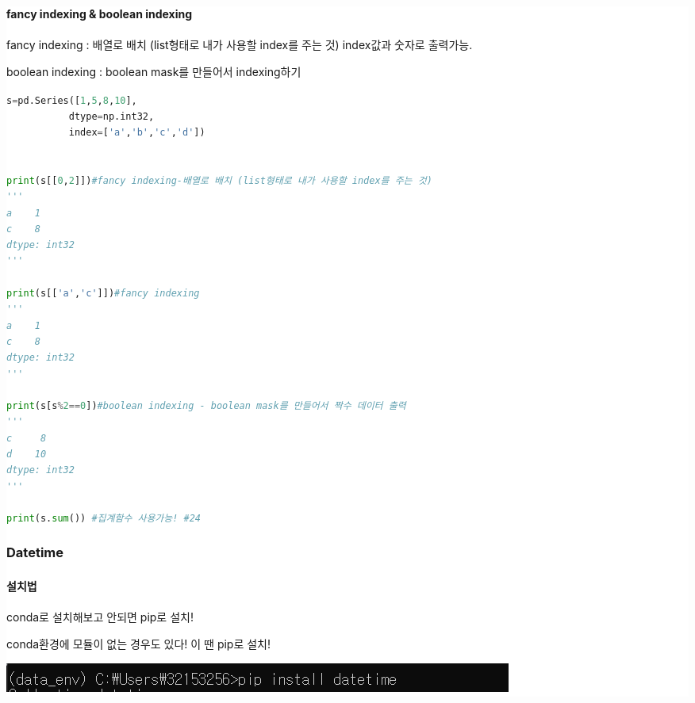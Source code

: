 

#### fancy indexing & boolean indexing

fancy indexing : 배열로 배치 (list형태로 내가 사용할 index를 주는 것) index값과 숫자로 출력가능.

boolean indexing : boolean mask를 만들어서 indexing하기

```python
s=pd.Series([1,5,8,10],
           dtype=np.int32,
           index=['a','b','c','d'])


print(s[[0,2]])#fancy indexing-배열로 배치 (list형태로 내가 사용할 index를 주는 것)
'''
a    1
c    8
dtype: int32
'''

print(s[['a','c']])#fancy indexing
'''
a    1
c    8
dtype: int32
'''

print(s[s%2==0])#boolean indexing - boolean mask를 만들어서 짝수 데이터 출력
'''
c     8
d    10
dtype: int32
'''

print(s.sum()) #집계함수 사용가능! #24
```





### Datetime



#### 설치법

conda로 설치해보고 안되면 pip로 설치!

conda환경에 모듈이 없는 경우도 있다! 이 땐 pip로 설치!

![image-20210113111453557](md-images/image-20210113111453557.png)

